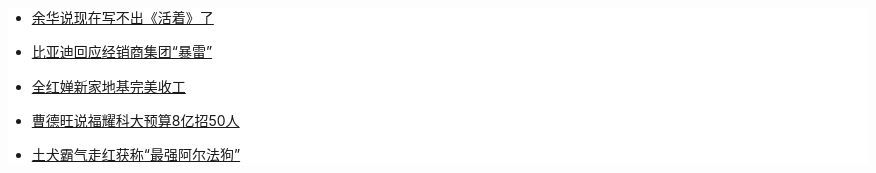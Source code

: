 + [余华说现在写不出《活着》了](https://www.toutiao.com/trending/7508598787712204811/?category_name=topic_innerflow&event_type=hot_board&log_pb=%257B%2522category_name%2522%253A%2522topic_innerflow%2522%252C%2522cluster_type%2522%253A%25221%2522%252C%2522enter_from%2522%253A%2522click_category%2522%252C%2522entrance_hotspot%2522%253A%2522outside%2522%252C%2522event_type%2522%253A%2522hot_board%2522%252C%2522hot_board_cluster_id%2522%253A%25227508598787712204811%2522%252C%2522hot_board_impr_id%2522%253A%252220250529001204CB611DF818D2389C0D75%2522%252C%2522jump_page%2522%253A%2522hot_board_page%2522%252C%2522location%2522%253A%2522news_hot_card%2522%252C%2522page_location%2522%253A%2522hot_board_page%2522%252C%2522rank%2522%253A%252216%2522%252C%2522source%2522%253A%2522trending_tab%2522%252C%2522style_id%2522%253A%252240132%2522%252C%2522title%2522%253A%2522%25E4%25BD%2599%25E5%258D%258E%25E8%25AF%25B4%25E7%258E%25B0%25E5%259C%25A8%25E5%2586%2599%25E4%25B8%258D%25E5%2587%25BA%25E3%2580%258A%25E6%25B4%25BB%25E7%259D%2580%25E3%2580%258B%25E4%25BA%2586%2522%257D&rank=16&style_id=40132&topic_id=7508598787712204811)

+ [比亚迪回应经销商集团“暴雷”](https://www.toutiao.com/trending/7508969510343478823/?category_name=topic_innerflow&event_type=hot_board&log_pb=%257B%2522category_name%2522%253A%2522topic_innerflow%2522%252C%2522cluster_type%2522%253A%25222%2522%252C%2522enter_from%2522%253A%2522click_category%2522%252C%2522entrance_hotspot%2522%253A%2522outside%2522%252C%2522event_type%2522%253A%2522hot_board%2522%252C%2522hot_board_cluster_id%2522%253A%25227508969510343478823%2522%252C%2522hot_board_impr_id%2522%253A%252220250529001204CB611DF818D2389C0D75%2522%252C%2522jump_page%2522%253A%2522hot_board_page%2522%252C%2522location%2522%253A%2522news_hot_card%2522%252C%2522page_location%2522%253A%2522hot_board_page%2522%252C%2522rank%2522%253A%252217%2522%252C%2522source%2522%253A%2522trending_tab%2522%252C%2522style_id%2522%253A%252240132%2522%252C%2522title%2522%253A%2522%25E6%25AF%2594%25E4%25BA%259A%25E8%25BF%25AA%25E5%259B%259E%25E5%25BA%2594%25E7%25BB%258F%25E9%2594%2580%25E5%2595%2586%25E9%259B%2586%25E5%259B%25A2%25E2%2580%259C%25E6%259A%25B4%25E9%259B%25B7%25E2%2580%259D%2522%257D&rank=17&style_id=40132&topic_id=7508969510343478823)

+ [全红婵新家地基完美收工](https://www.toutiao.com/trending/7508850607718072358/?category_name=topic_innerflow&event_type=hot_board&log_pb=%257B%2522category_name%2522%253A%2522topic_innerflow%2522%252C%2522cluster_type%2522%253A%25220%2522%252C%2522enter_from%2522%253A%2522click_category%2522%252C%2522entrance_hotspot%2522%253A%2522outside%2522%252C%2522event_type%2522%253A%2522hot_board%2522%252C%2522hot_board_cluster_id%2522%253A%25227508850607718072358%2522%252C%2522hot_board_impr_id%2522%253A%252220250529001204CB611DF818D2389C0D75%2522%252C%2522jump_page%2522%253A%2522hot_board_page%2522%252C%2522location%2522%253A%2522news_hot_card%2522%252C%2522page_location%2522%253A%2522hot_board_page%2522%252C%2522rank%2522%253A%252218%2522%252C%2522source%2522%253A%2522trending_tab%2522%252C%2522style_id%2522%253A%252240132%2522%252C%2522title%2522%253A%2522%25E5%2585%25A8%25E7%25BA%25A2%25E5%25A9%25B5%25E6%2596%25B0%25E5%25AE%25B6%25E5%259C%25B0%25E5%259F%25BA%25E5%25AE%258C%25E7%25BE%258E%25E6%2594%25B6%25E5%25B7%25A5%2522%257D&rank=18&style_id=40132&topic_id=7508850607718072358)

+ [曹德旺说福耀科大预算8亿招50人](https://www.toutiao.com/trending/7508925518860009510/?category_name=topic_innerflow&event_type=hot_board&log_pb=%257B%2522category_name%2522%253A%2522topic_innerflow%2522%252C%2522cluster_type%2522%253A%25222%2522%252C%2522enter_from%2522%253A%2522click_category%2522%252C%2522entrance_hotspot%2522%253A%2522outside%2522%252C%2522event_type%2522%253A%2522hot_board%2522%252C%2522hot_board_cluster_id%2522%253A%25227508925518860009510%2522%252C%2522hot_board_impr_id%2522%253A%252220250529001204CB611DF818D2389C0D75%2522%252C%2522jump_page%2522%253A%2522hot_board_page%2522%252C%2522location%2522%253A%2522news_hot_card%2522%252C%2522page_location%2522%253A%2522hot_board_page%2522%252C%2522rank%2522%253A%252219%2522%252C%2522source%2522%253A%2522trending_tab%2522%252C%2522style_id%2522%253A%252240132%2522%252C%2522title%2522%253A%2522%25E6%259B%25B9%25E5%25BE%25B7%25E6%2597%25BA%25E8%25AF%25B4%25E7%25A6%258F%25E8%2580%2580%25E7%25A7%2591%25E5%25A4%25A7%25E9%25A2%2584%25E7%25AE%25978%25E4%25BA%25BF%25E6%258B%259B50%25E4%25BA%25BA%2522%257D&rank=19&style_id=40132&topic_id=7508925518860009510)

+ [土犬霸气走红获称“最强阿尔法狗”](https://www.toutiao.com/trending/7509051394536538122/?category_name=topic_innerflow&event_type=hot_board&log_pb=%257B%2522category_name%2522%253A%2522topic_innerflow%2522%252C%2522cluster_type%2522%253A%25226%2522%252C%2522enter_from%2522%253A%2522click_category%2522%252C%2522entrance_hotspot%2522%253A%2522outside%2522%252C%2522event_type%2522%253A%2522hot_board%2522%252C%2522hot_board_cluster_id%2522%253A%25227509051394536538122%2522%252C%2522hot_board_impr_id%2522%253A%252220250529001204CB611DF818D2389C0D75%2522%252C%2522jump_page%2522%253A%2522hot_board_page%2522%252C%2522location%2522%253A%2522news_hot_card%2522%252C%2522page_location%2522%253A%2522hot_board_page%2522%252C%2522rank%2522%253A%252220%2522%252C%2522source%2522%253A%2522trending_tab%2522%252C%2522style_id%2522%253A%252240132%2522%252C%2522title%2522%253A%2522%25E5%259C%259F%25E7%258A%25AC%25E9%259C%25B8%25E6%25B0%2594%25E8%25B5%25B0%25E7%25BA%25A2%25E8%258E%25B7%25E7%25A7%25B0%25E2%2580%259C%25E6%259C%2580%25E5%25BC%25BA%25E9%2598%25BF%25E5%25B0%2594%25E6%25B3%2595%25E7%258B%2597%25E2%2580%259D%2522%257D&rank=20&style_id=40132&topic_id=7509051394536538122)
